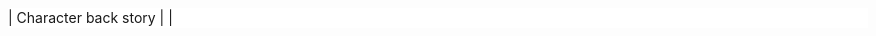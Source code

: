 | Character back story                                                                                                                                                                                                                                                                                                                                                                                                                                                                                                                                                                                                                                                                                                                                                                                                                                                                                                                                                                                                                                                                                                                                                                                                                                                                                                                                                                                                                                                                                                                                                                                                                                                                                                                                                                                                                                                                                                                                                                                                                                                                                                                                                                                                                                                                                                                                                                                                                                                                                                                                                                                                                                                                                                                                                                                                                                                                                                                                                                                                                                                                                                                                                                                                                                                                                                                                                                                                                                                                                                                                                                                                                                                                             |     |